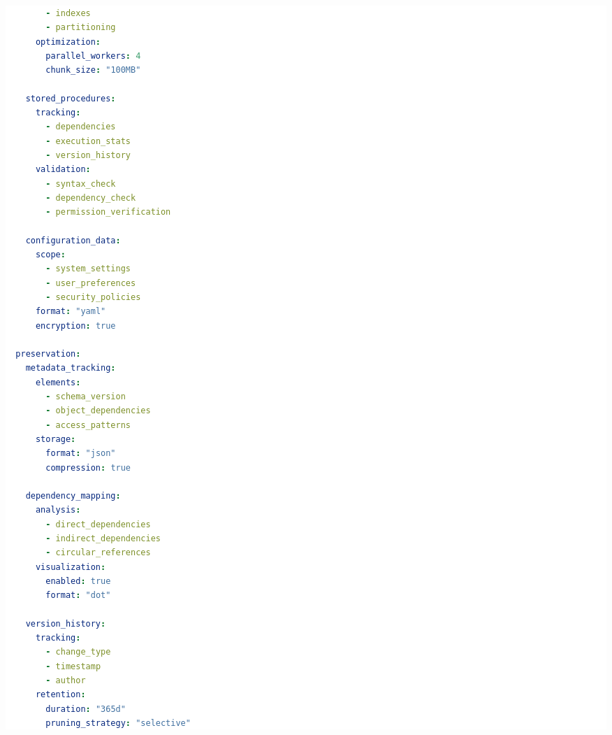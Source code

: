```yaml
        - indexes
        - partitioning
      optimization:
        parallel_workers: 4
        chunk_size: "100MB"
        
    stored_procedures:
      tracking:
        - dependencies
        - execution_stats
        - version_history
      validation:
        - syntax_check
        - dependency_check
        - permission_verification
        
    configuration_data:
      scope:
        - system_settings
        - user_preferences
        - security_policies
      format: "yaml"
      encryption: true

  preservation:
    metadata_tracking:
      elements:
        - schema_version
        - object_dependencies
        - access_patterns
      storage:
        format: "json"
        compression: true
        
    dependency_mapping:
      analysis:
        - direct_dependencies
        - indirect_dependencies
        - circular_references
      visualization:
        enabled: true
        format: "dot"
        
    version_history:
      tracking:
        - change_type
        - timestamp
        - author
      retention:
        duration: "365d"
        pruning_strategy: "selective"
```

